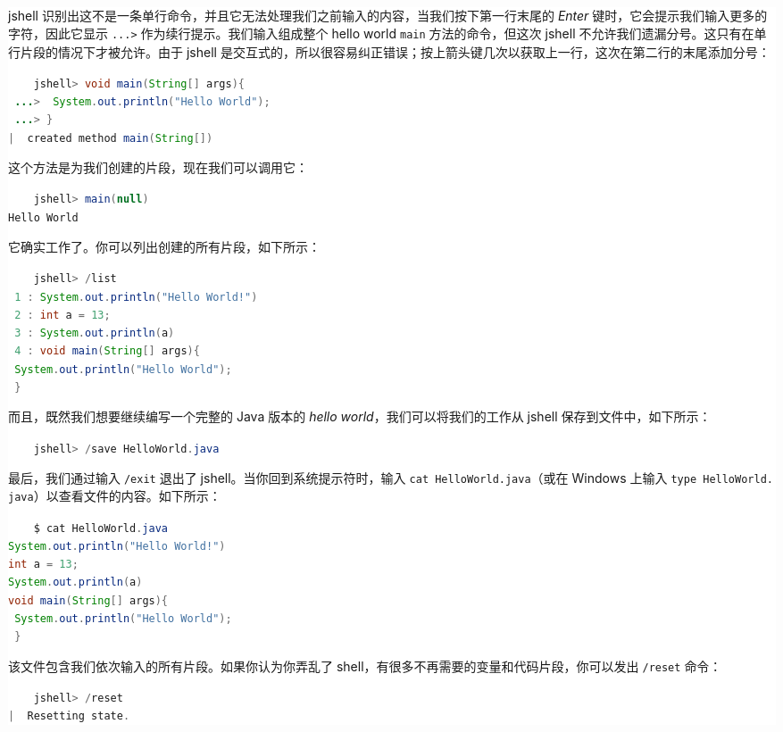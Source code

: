 jshell 识别出这不是一条单行命令，并且它无法处理我们之前输入的内容，当我们按下第一行末尾的 *Enter* 键时，它会提示我们输入更多的字符，因此它显示 `...>` 作为续行提示。我们输入组成整个 hello world `main` 方法的命令，但这次 jshell 不允许我们遗漏分号。这只有在单行片段的情况下才被允许。由于 jshell 是交互式的，所以很容易纠正错误；按上箭头键几次以获取上一行，这次在第二行的末尾添加分号：

```java
    jshell> void main(String[] args){
 ...>  System.out.println("Hello World");
 ...> }
|  created method main(String[])

```

这个方法是为我们创建的片段，现在我们可以调用它：

```java
    jshell> main(null)
Hello World

```

它确实工作了。你可以列出创建的所有片段，如下所示：

```java
    jshell> /list
 1 : System.out.println("Hello World!")
 2 : int a = 13;
 3 : System.out.println(a)
 4 : void main(String[] args){
 System.out.println("Hello World");
 }

```

而且，既然我们想要继续编写一个完整的 Java 版本的 *hello world*，我们可以将我们的工作从 jshell 保存到文件中，如下所示：

```java
    jshell> /save HelloWorld.java

```

最后，我们通过输入 `/exit` 退出了 jshell。当你回到系统提示符时，输入 `cat HelloWorld.java`（或在 Windows 上输入 `type HelloWorld.java`）以查看文件的内容。如下所示：

```java
    $ cat HelloWorld.java
System.out.println("Hello World!")
int a = 13;
System.out.println(a)
void main(String[] args){
 System.out.println("Hello World");
 }

```

该文件包含我们依次输入的所有片段。如果你认为你弄乱了 shell，有很多不再需要的变量和代码片段，你可以发出 `/reset` 命令：

```java
    jshell> /reset
|  Resetting state.

```

